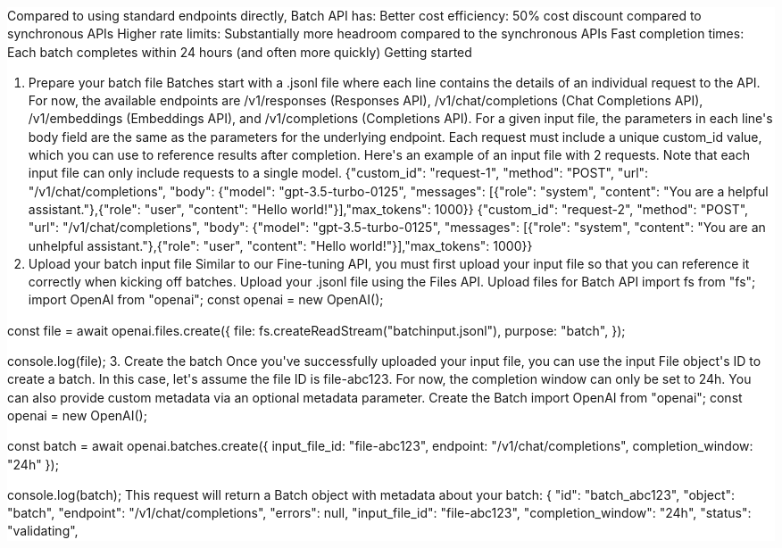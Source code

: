 Compared to using standard endpoints directly, Batch API has:
Better cost efficiency: 50% cost discount compared to synchronous APIs
Higher rate limits: Substantially more headroom compared to the synchronous APIs
Fast completion times: Each batch completes within 24 hours (and often more quickly)
Getting started
1. Prepare your batch file
Batches start with a .jsonl file where each line contains the details of an individual request to the API. For now, the available endpoints are /v1/responses (Responses API), /v1/chat/completions (Chat Completions API), /v1/embeddings (Embeddings API), and /v1/completions (Completions API). For a given input file, the parameters in each line's body field are the same as the parameters for the underlying endpoint. Each request must include a unique custom_id value, which you can use to reference results after completion. Here's an example of an input file with 2 requests. Note that each input file can only include requests to a single model.
{"custom_id": "request-1", "method": "POST", "url": "/v1/chat/completions", "body": {"model": "gpt-3.5-turbo-0125", "messages": [{"role": "system", "content": "You are a helpful assistant."},{"role": "user", "content": "Hello world!"}],"max_tokens": 1000}}
{"custom_id": "request-2", "method": "POST", "url": "/v1/chat/completions", "body": {"model": "gpt-3.5-turbo-0125", "messages": [{"role": "system", "content": "You are an unhelpful assistant."},{"role": "user", "content": "Hello world!"}],"max_tokens": 1000}}
2. Upload your batch input file
Similar to our Fine-tuning API, you must first upload your input file so that you can reference it correctly when kicking off batches. Upload your .jsonl file using the Files API.
Upload files for Batch API
import fs from "fs";
import OpenAI from "openai";
const openai = new OpenAI();

const file = await openai.files.create({
  file: fs.createReadStream("batchinput.jsonl"),
  purpose: "batch",
});

console.log(file);
3. Create the batch
Once you've successfully uploaded your input file, you can use the input File object's ID to create a batch. In this case, let's assume the file ID is file-abc123. For now, the completion window can only be set to 24h. You can also provide custom metadata via an optional metadata parameter.
Create the Batch
import OpenAI from "openai";
const openai = new OpenAI();

const batch = await openai.batches.create({
  input_file_id: "file-abc123",
  endpoint: "/v1/chat/completions",
  completion_window: "24h"
});

console.log(batch);
This request will return a Batch object with metadata about your batch:
{
  "id": "batch_abc123",
  "object": "batch",
  "endpoint": "/v1/chat/completions",
  "errors": null,
  "input_file_id": "file-abc123",
  "completion_window": "24h",
  "status": "validating",

